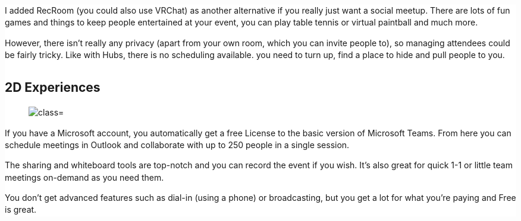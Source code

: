 I added RecRoom (you could also use VRChat) as another alternative if you really just want a social meetup. There are lots of fun games and things to keep people entertained at your event, you can play table tennis or virtual paintball and much more.

However, there isn’t really any privacy (apart from your own room, which you can invite people to), so managing attendees could be fairly tricky. Like with Hubs, there is no scheduling available. you need to turn up, find a place to hide and pull people to you.

## 2D Experiences
<figure class="wp-block-image size-large"><img loading="lazy" width="800" height="450" src="/Images/wordpress/2020/03/image-6.png" alt=" class=" wp-image-97254 srcset="/content/images/wordpress/2020/03/image-6.png 800w, /content/images/wordpress/2020/03/image-6-300x169.png 300w, /content/images/wordpress/2020/03/image-6-768x432.png 768w, /content/images/wordpress/2020/03/image-6-700x393.png 700w" sizes="(max-width: 800px) 100vw, 800px"></figure>

If you have a Microsoft account, you automatically get a free License to the basic version of Microsoft Teams. From here you can schedule meetings in Outlook and collaborate with up to 250 people in a single session.

The sharing and whiteboard tools are top-notch and you can record the event if you wish. It’s also great for quick 1-1 or little team meetings on-demand as you need them.

You don’t get advanced features such as dial-in (using a phone) or broadcasting, but you get a lot for what you’re paying and Free is great.
